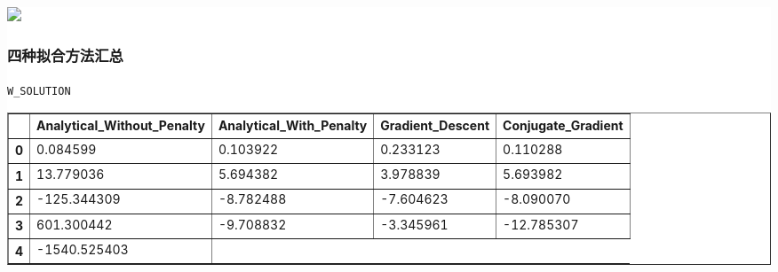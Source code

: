 ![](https://img-blog.csdnimg.cn/20201008171146978.png#pic_center)

### 四种拟合方法汇总

```python
W_SOLUTION
```

<div>
<style scoped>
    .dataframe tbody tr th:only-of-type {
        vertical-align: middle;
    }

    .dataframe tbody tr th {
        vertical-align: top;
    }

    .dataframe thead th {
        text-align: right;
    }

</style>
<table border="1" class="dataframe">
  <thead>
    <tr style="text-align: right;">
      <th></th>
      <th>Analytical_Without_Penalty</th>
      <th>Analytical_With_Penalty</th>
      <th>Gradient_Descent</th>
      <th>Conjugate_Gradient</th>
    </tr>
  </thead>
  <tbody>
    <tr>
      <th>0</th>
      <td>0.084599</td>
      <td>0.103922</td>
      <td>0.233123</td>
      <td>0.110288</td>
    </tr>
    <tr>
      <th>1</th>
      <td>13.779036</td>
      <td>5.694382</td>
      <td>3.978839</td>
      <td>5.693982</td>
    </tr>
    <tr>
      <th>2</th>
      <td>-125.344309</td>
      <td>-8.782488</td>
      <td>-7.604623</td>
      <td>-8.090070</td>
    </tr>
    <tr>
      <th>3</th>
      <td>601.300442</td>
      <td>-9.708832</td>
      <td>-3.345961</td>
      <td>-12.785307</td>
    </tr>
    <tr>
      <th>4</th>
      <td>-1540.525403</td>